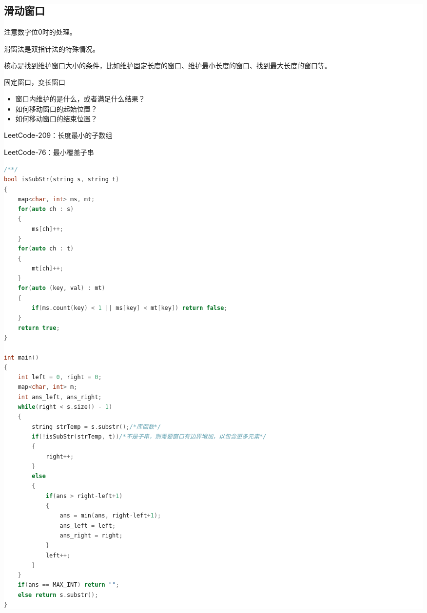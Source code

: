 ## 滑动窗口

注意数字位0时的处理。

滑窗法是双指针法的特殊情况。

核心是找到维护窗口大小的条件，比如维护固定长度的窗口、维护最小长度的窗口、找到最大长度的窗口等。

固定窗口，变长窗口

- 窗口内维护的是什么，或者满足什么结果？
- 如何移动窗口的起始位置？
- 如何移动窗口的结束位置？



LeetCode-209：长度最小的子数组



LeetCode-76：最小覆盖子串

```c++
/**/
bool isSubStr(string s, string t)
{
    map<char, int> ms, mt;
    for(auto ch : s)
    {
        ms[ch]++;
    }
    for(auto ch : t)
    {
        mt[ch]++;
    }
    for(auto (key, val) : mt)
    {
        if(ms.count(key) < 1 || ms[key] < mt[key]) return false;
    }
    return true;
}

int main()
{
    int left = 0, right = 0;
    map<char, int> m;
    int ans_left, ans_right;
    while(right < s.size() - 1)
    {
        string strTemp = s.substr();/*库函数*/
        if(!isSubStr(strTemp, t))/*不是子串，则需要窗口有边界增加，以包含更多元素*/
        {
            right++;
        }
        else
        {
            if(ans > right-left+1)
            {
                ans = min(ans, right-left+1);
            	ans_left = left;
            	ans_right = right;
            }   
            left++;
        }
    }
    if(ans == MAX_INT) return "";
    else return s.substr();
}
```